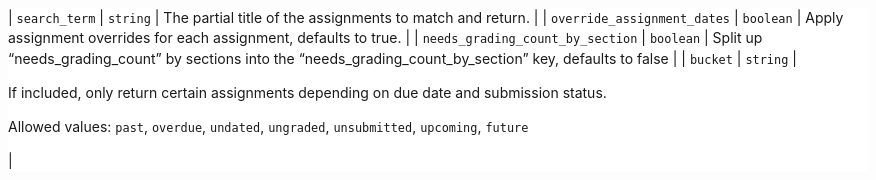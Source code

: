 | `search_term`                    | `string`  | The partial title of the assignments to match and return.                                                                                                                                                                                                                                                                                                                                                                                                                                                                                                                                                                                                                                                                                                                                                                                                                                                                                                                                                                                                                                                                                                                                                                                                                                                                                                                                                                                                                                              |
| `override_assignment_dates`      | `boolean` | Apply assignment overrides for each assignment, defaults to true.                                                                                                                                                                                                                                                                                                                                                                                                                                                                                                                                                                                                                                                                                                                                                                                                                                                                                                                                                                                                                                                                                                                                                                                                                                                                                                                                                                                                                                      |
| `needs_grading_count_by_section` | `boolean` | Split up “needs_grading_count” by sections into the “needs_grading_count_by_section” key, defaults to false                                                                                                                                                                                                                                                                                                                                                                                                                                                                                                                                                                                                                                                                                                                                                                                                                                                                                                                                                                                                                                                                                                                                                                                                                                                                                                                                                                                            |
| `bucket`                         | `string`  | <p>If included, only return certain assignments depending on due date and submission status.</p><p>Allowed values: <code>past</code>, <code>overdue</code>, <code>undated</code>, <code>ungraded</code>, <code>unsubmitted</code>, <code>upcoming</code>, <code>future</code></p>                                                                                                                                                                                                                                                                                                                                                                                                                                                                                                                                                                                                                                                                                                                                                                                                                                                                                                                                                                                                                                                                                                                                                                                                                      |